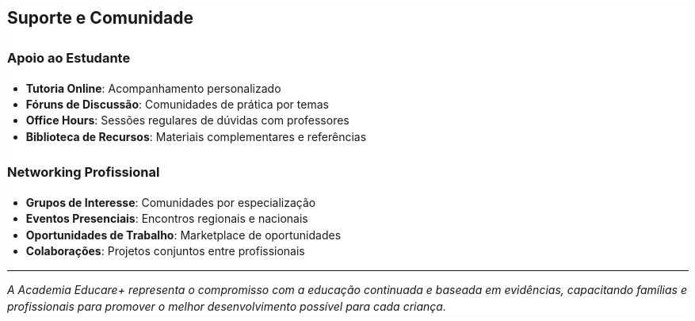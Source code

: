 ## Suporte e Comunidade

### Apoio ao Estudante
- **Tutoria Online**: Acompanhamento personalizado
- **Fóruns de Discussão**: Comunidades de prática por temas
- **Office Hours**: Sessões regulares de dúvidas com professores
- **Biblioteca de Recursos**: Materiais complementares e referências

### Networking Profissional
- **Grupos de Interesse**: Comunidades por especialização
- **Eventos Presenciais**: Encontros regionais e nacionais
- **Oportunidades de Trabalho**: Marketplace de oportunidades
- **Colaborações**: Projetos conjuntos entre profissionais

---

*A Academia Educare+ representa o compromisso com a educação continuada e baseada em evidências, capacitando famílias e profissionais para promover o melhor desenvolvimento possível para cada criança.*